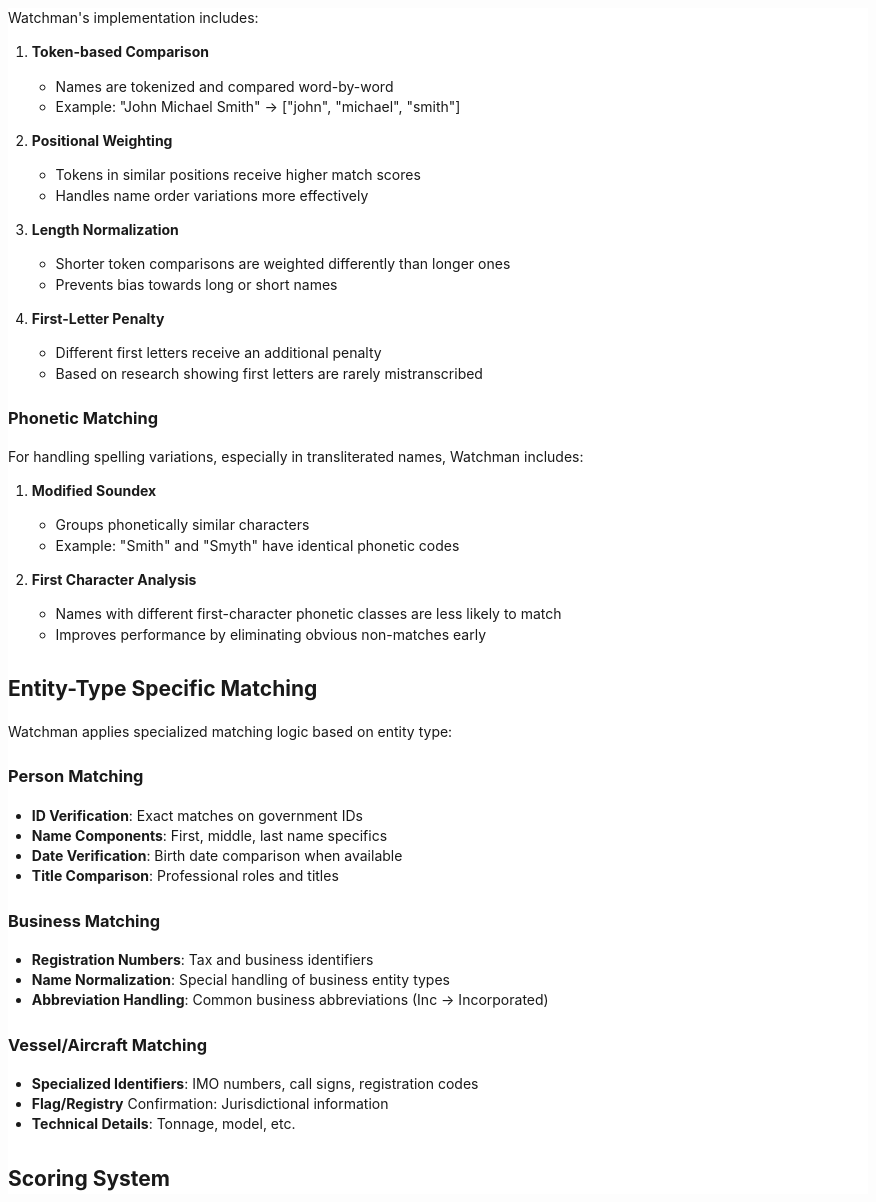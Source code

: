 Watchman's implementation includes:

1. **Token-based Comparison**
   - Names are tokenized and compared word-by-word
   - Example: "John Michael Smith" → ["john", "michael", "smith"]

2. **Positional Weighting**
   - Tokens in similar positions receive higher match scores
   - Handles name order variations more effectively

3. **Length Normalization**
   - Shorter token comparisons are weighted differently than longer ones
   - Prevents bias towards long or short names

4. **First-Letter Penalty**
   - Different first letters receive an additional penalty
   - Based on research showing first letters are rarely mistranscribed

### Phonetic Matching

For handling spelling variations, especially in transliterated names, Watchman includes:

1. **Modified Soundex**
   - Groups phonetically similar characters
   - Example: "Smith" and "Smyth" have identical phonetic codes

2. **First Character Analysis**
   - Names with different first-character phonetic classes are less likely to match
   - Improves performance by eliminating obvious non-matches early

## Entity-Type Specific Matching

Watchman applies specialized matching logic based on entity type:

### Person Matching

- **ID Verification**: Exact matches on government IDs
- **Name Components**: First, middle, last name specifics
- **Date Verification**: Birth date comparison when available
- **Title Comparison**: Professional roles and titles

### Business Matching

- **Registration Numbers**: Tax and business identifiers
- **Name Normalization**: Special handling of business entity types
- **Abbreviation Handling**: Common business abbreviations (Inc → Incorporated)

### Vessel/Aircraft Matching

- **Specialized Identifiers**: IMO numbers, call signs, registration codes
- **Flag/Registry** Confirmation: Jurisdictional information
- **Technical Details**: Tonnage, model, etc.

## Scoring System
